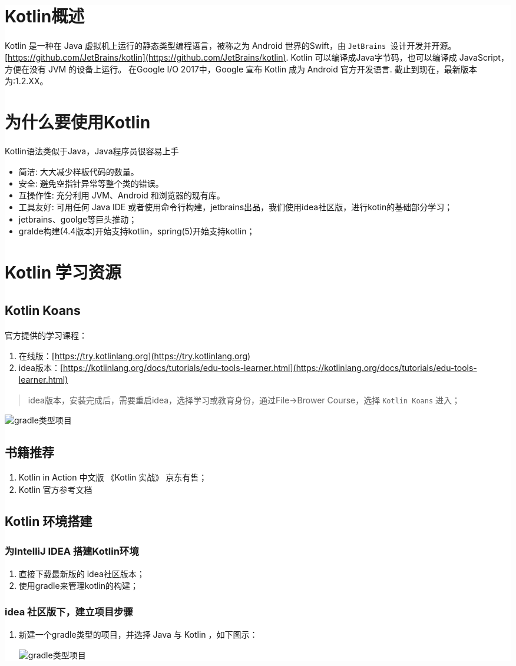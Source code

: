 

# Kotlin概述
Kotlin 是一种在 Java 虚拟机上运行的静态类型编程语言，被称之为 Android 世界的Swift，由 `JetBrains `设计开发并开源。[https://github.com/JetBrains/kotlin](https://github.com/JetBrains/kotlin). Kotlin 可以编译成Java字节码，也可以编译成 JavaScript，方便在没有 JVM 的设备上运行。 在Google I/O 2017中，Google 宣布 Kotlin 成为 Android 官方开发语言.
截止到现在，最新版本为:1.2.XX。


# 为什么要使用Kotlin
Kotlin语法类似于Java，Java程序员很容易上手

- 简洁: 大大减少样板代码的数量。
- 安全: 避免空指针异常等整个类的错误。
- 互操作性: 充分利用 JVM、Android 和浏览器的现有库。
- 工具友好: 可用任何 Java IDE 或者使用命令行构建，jetbrains出品，我们使用idea社区版，进行kotin的基础部分学习；
- jetbrains、goolge等巨头推动；
- gralde构建(4.4版本)开始支持kotlin，spring(5)开始支持kotlin；

# Kotlin 学习资源

## Kotlin Koans
官方提供的学习课程：

1. 在线版：[https://try.kotlinlang.org](https://try.kotlinlang.org)
2. idea版本：[https://kotlinlang.org/docs/tutorials/edu-tools-learner.html](https://kotlinlang.org/docs/tutorials/edu-tools-learner.html)

> idea版本，安装完成后，需要重启idea，选择学习或教育身份，通过File->Brower Course，选择 `Kotlin Koans` 进入；

![gradle类型项目](https://raw.githubusercontent.com/zhaoyubetter/MarkdownPhotos/master/img/kotlin/F230759E-5192-41A6-8F59-00EB0101341A.jpg)



## 书籍推荐
1. Kotlin in Action 中文版 《Kotlin 实战》 京东有售；
2. Kotlin 官方参考文档

## Kotlin 环境搭建

### 为IntelliJ IDEA 搭建Kotlin环境

1. 直接下载最新版的 idea社区版本；
2. 使用gradle来管理kotlin的构建；

### idea 社区版下，建立项目步骤
1. 新建一个gradle类型的项目，并选择 Java 与 Kotlin ，如下图示：

	![gradle类型项目](https://raw.githubusercontent.com/zhaoyubetter/MarkdownPhotos/master/img/kotlin/958B3979-30B0-41A2-83B9-7AEC89599EF6.jpg)
